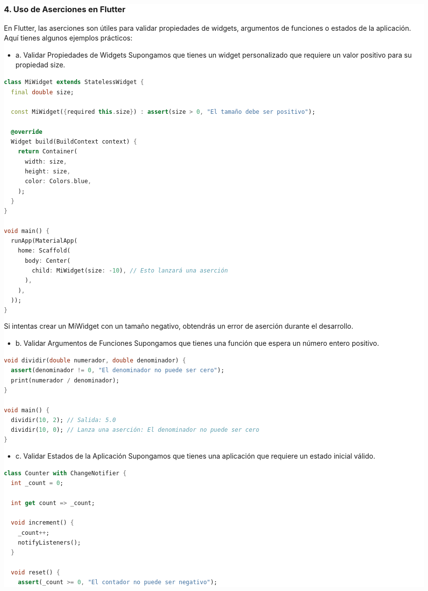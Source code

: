 ### 4. Uso de Aserciones en Flutter
En Flutter, las aserciones son útiles para validar propiedades de widgets, argumentos de funciones o estados de la aplicación. Aquí tienes algunos ejemplos prácticos:

- a. Validar Propiedades de Widgets
Supongamos que tienes un widget personalizado que requiere un valor positivo para su propiedad size.
```dart
class MiWidget extends StatelessWidget {
  final double size;

  const MiWidget({required this.size}) : assert(size > 0, "El tamaño debe ser positivo");

  @override
  Widget build(BuildContext context) {
    return Container(
      width: size,
      height: size,
      color: Colors.blue,
    );
  }
}

void main() {
  runApp(MaterialApp(
    home: Scaffold(
      body: Center(
        child: MiWidget(size: -10), // Esto lanzará una aserción
      ),
    ),
  ));
}
```
Si intentas crear un MiWidget con un tamaño negativo, obtendrás un error de aserción durante el desarrollo.

- b. Validar Argumentos de Funciones
Supongamos que tienes una función que espera un número entero positivo.
```dart
void dividir(double numerador, double denominador) {
  assert(denominador != 0, "El denominador no puede ser cero");
  print(numerador / denominador);
}

void main() {
  dividir(10, 2); // Salida: 5.0
  dividir(10, 0); // Lanza una aserción: El denominador no puede ser cero
}
```

- c. Validar Estados de la Aplicación
Supongamos que tienes una aplicación que requiere un estado inicial válido.
```dart
class Counter with ChangeNotifier {
  int _count = 0;

  int get count => _count;

  void increment() {
    _count++;
    notifyListeners();
  }

  void reset() {
    assert(_count >= 0, "El contador no puede ser negativo");
```